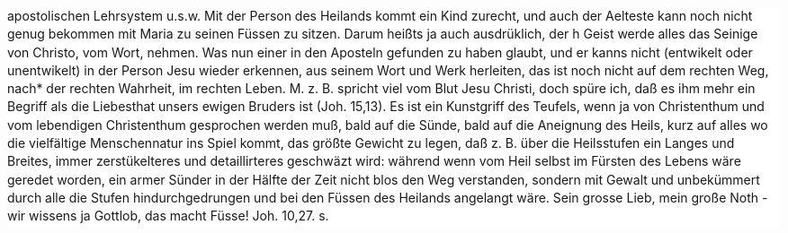 apostolischen Lehrsystem u.s.w. Mit der Person des Heilands kommt ein Kind zurecht, und auch der Aelteste kann noch nicht genug bekommen mit Maria zu seinen Füssen zu sitzen. Darum heißts ja auch ausdrüklich, der h Geist werde alles das Seinige von Christo, vom Wort, nehmen. Was nun einer in den Aposteln gefunden zu haben glaubt, und er kanns nicht (entwikelt oder unentwikelt) in der Person Jesu wieder erkennen, aus seinem Wort und Werk herleiten, das ist noch nicht auf dem rechten Weg, nach* der rechten Wahrheit, im rechten Leben. M. z. B. spricht viel vom Blut Jesu Christi, doch spüre ich, daß es ihm mehr ein Begriff als die Liebesthat unsers ewigen Bruders ist (Joh. 15,13). Es ist ein Kunstgriff des Teufels, wenn ja von Christenthum und vom lebendigen Christenthum gesprochen werden muß, bald auf die Sünde, bald auf die Aneignung des Heils, kurz auf alles wo die vielfältige Menschennatur ins Spiel kommt, das größte Gewicht zu legen, daß z. B. über die Heilsstufen ein Langes und Breites, immer zerstükelteres und detaillirteres geschwäzt wird: während wenn vom Heil selbst im Fürsten des Lebens wäre geredet worden, ein armer Sünder in der Hälfte der Zeit nicht blos den Weg verstanden, sondern mit Gewalt und unbekümmert durch alle die Stufen hindurchgedrungen und bei den Füssen des Heilands angelangt wäre. Sein grosse Lieb, mein große Noth - wir wissens ja Gottlob, das macht Füsse! Joh. 10,27. s.
